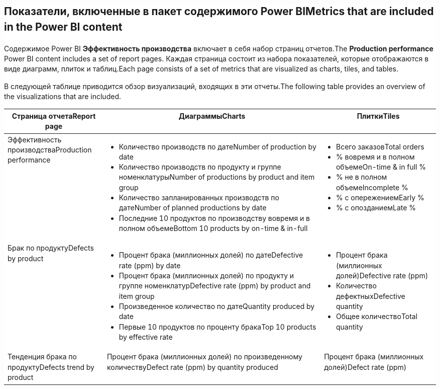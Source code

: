 ## <a name="metrics-that-are-included-in-the-power-bi-content"></a><span data-ttu-id="5f58d-120">Показатели, включенные в пакет содержимого Power BI</span><span class="sxs-lookup"><span data-stu-id="5f58d-120">Metrics that are included in the Power BI content</span></span>

<span data-ttu-id="5f58d-121">Содержимое Power BI **Эффективность производства** включает в себя набор страниц отчетов.</span><span class="sxs-lookup"><span data-stu-id="5f58d-121">The **Production performance** Power BI content includes a set of report pages.</span></span> <span data-ttu-id="5f58d-122">Каждая страница состоит из набора показателей, которые отображаются в виде диаграмм, плиток и таблиц.</span><span class="sxs-lookup"><span data-stu-id="5f58d-122">Each page consists of a set of metrics that are visualized as charts, tiles, and tables.</span></span>

<span data-ttu-id="5f58d-123">В следующей таблице приводится обзор визуализаций, входящих в эти отчеты.</span><span class="sxs-lookup"><span data-stu-id="5f58d-123">The following table provides an overview of the visualizations that are included.</span></span>

| <span data-ttu-id="5f58d-124">Страница отчета</span><span class="sxs-lookup"><span data-stu-id="5f58d-124">Report page</span></span>                                | <span data-ttu-id="5f58d-125">Диаграммы</span><span class="sxs-lookup"><span data-stu-id="5f58d-125">Charts</span></span> | <span data-ttu-id="5f58d-126">Плитки</span><span class="sxs-lookup"><span data-stu-id="5f58d-126">Tiles</span></span> |
|--------------------------------------------|--------|-------|
| <span data-ttu-id="5f58d-127">Эффективность производства</span><span class="sxs-lookup"><span data-stu-id="5f58d-127">Production performance</span></span>                     | <ul><li><span data-ttu-id="5f58d-128">Количество производств по дате</span><span class="sxs-lookup"><span data-stu-id="5f58d-128">Number of production by date</span></span></li><li><span data-ttu-id="5f58d-129">Количество производств по продукту и группе номенклатуры</span><span class="sxs-lookup"><span data-stu-id="5f58d-129">Number of productions by product and item group</span></span></li><li><span data-ttu-id="5f58d-130">Количество запланированных производств по дате</span><span class="sxs-lookup"><span data-stu-id="5f58d-130">Number of planned productions by date</span></span></li><li><span data-ttu-id="5f58d-131">Последние 10 продуктов по производству вовремя и в полном объеме</span><span class="sxs-lookup"><span data-stu-id="5f58d-131">Bottom 10 products by on-time &amp; in-full</span></span></li></ul> | <ul><li><span data-ttu-id="5f58d-132">Всего заказов</span><span class="sxs-lookup"><span data-stu-id="5f58d-132">Total orders</span></span></li><li><span data-ttu-id="5f58d-133">% вовремя и в полном объеме</span><span class="sxs-lookup"><span data-stu-id="5f58d-133">On-time &amp; in full %</span></span></li><li><span data-ttu-id="5f58d-134">% не в полном объеме</span><span class="sxs-lookup"><span data-stu-id="5f58d-134">Incomplete %</span></span></li><li><span data-ttu-id="5f58d-135">% с опережением</span><span class="sxs-lookup"><span data-stu-id="5f58d-135">Early %</span></span></li><li><span data-ttu-id="5f58d-136">% с опозданием</span><span class="sxs-lookup"><span data-stu-id="5f58d-136">Late %</span></span></li></ul> |
| <span data-ttu-id="5f58d-137">Брак по продукту</span><span class="sxs-lookup"><span data-stu-id="5f58d-137">Defects by product</span></span>                         | <ul><li><span data-ttu-id="5f58d-138">Процент брака (миллионных долей) по дате</span><span class="sxs-lookup"><span data-stu-id="5f58d-138">Defective rate (ppm) by date</span></span></li><li><span data-ttu-id="5f58d-139">Процент брака (миллионных долей) по продукту и группе номенклатур</span><span class="sxs-lookup"><span data-stu-id="5f58d-139">Defective rate (ppm) by product and item group</span></span></li><li><span data-ttu-id="5f58d-140">Произведенное количество по дате</span><span class="sxs-lookup"><span data-stu-id="5f58d-140">Quantity produced by date</span></span></li><li><span data-ttu-id="5f58d-141">Первые 10 продуктов по проценту брака</span><span class="sxs-lookup"><span data-stu-id="5f58d-141">Top 10 products by effective rate</span></span></li></ul> | <ul><li><span data-ttu-id="5f58d-142">Процент брака (миллионных долей)</span><span class="sxs-lookup"><span data-stu-id="5f58d-142">Defective rate (ppm)</span></span></li><li><span data-ttu-id="5f58d-143">Количество дефектных</span><span class="sxs-lookup"><span data-stu-id="5f58d-143">Defective quantity</span></span></li><li><span data-ttu-id="5f58d-144">Общее количество</span><span class="sxs-lookup"><span data-stu-id="5f58d-144">Total quantity</span></span></li></ul> |
| <span data-ttu-id="5f58d-145">Тенденция брака по продукту</span><span class="sxs-lookup"><span data-stu-id="5f58d-145">Defects trend by product</span></span>                   | <span data-ttu-id="5f58d-146">Процент брака (миллионных долей) по произведенному количеству</span><span class="sxs-lookup"><span data-stu-id="5f58d-146">Defect rate (ppm) by quantity produced</span></span> | <span data-ttu-id="5f58d-147">Процент брака (миллионных долей)</span><span class="sxs-lookup"><span data-stu-id="5f58d-147">Defect rate (ppm)</span></span> |